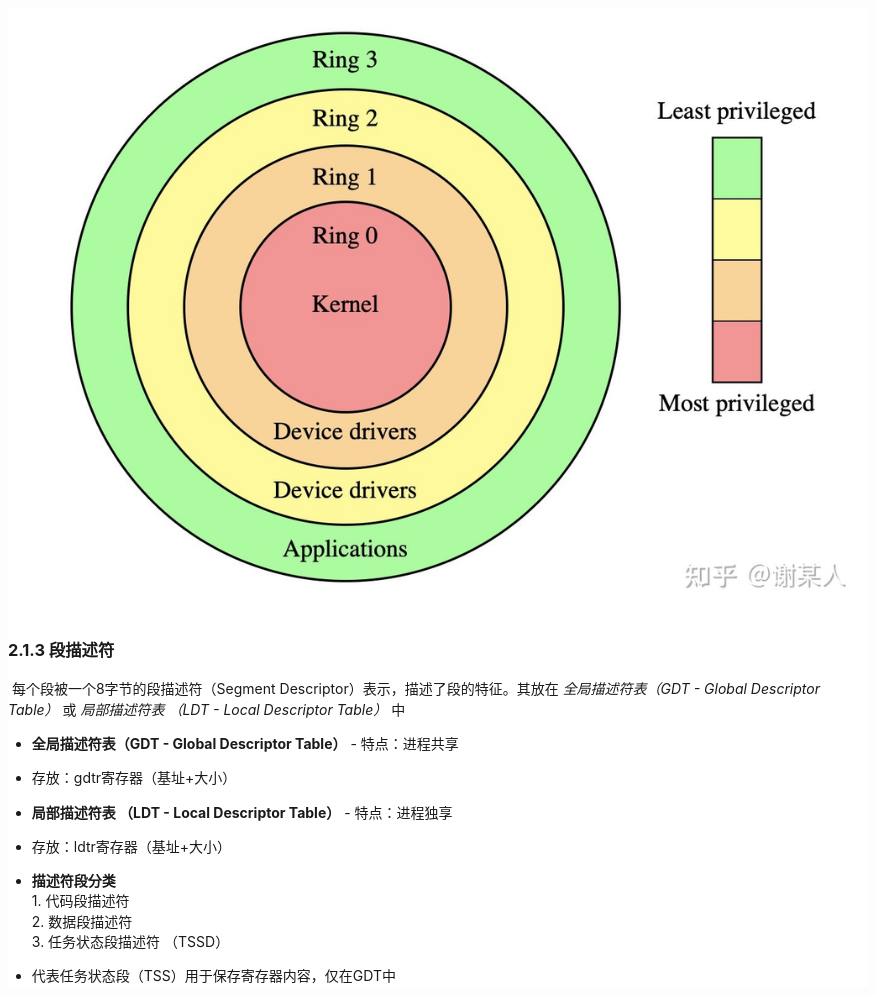 ![505](../../Attachments/206a5e5eebbcf1eedd99deb72036e02b_MD5.jpg)

### 2.1.3 段描述符

​ 每个段被一个8字节的段描述符（Segment Descriptor）表示，描述了段的特征。其放在 _全局描述符表（GDT - Global Descriptor Table）_ 或 _局部描述符表 （LDT - Local Descriptor Table）_ 中

- **全局描述符表（GDT - Global Descriptor Table）** - 特点：进程共享
- 存放：gdtr寄存器（基址+大小）
- **局部描述符表 （LDT - Local Descriptor Table）** - 特点：进程独享
- 存放：ldtr寄存器（基址+大小）
- **描述符段分类**  
    1\. 代码段描述符  
    2\. 数据段描述符  
    3\. 任务状态段描述符 （TSSD）

- 代表任务状态段（TSS）用于保存寄存器内容，仅在GDT中
